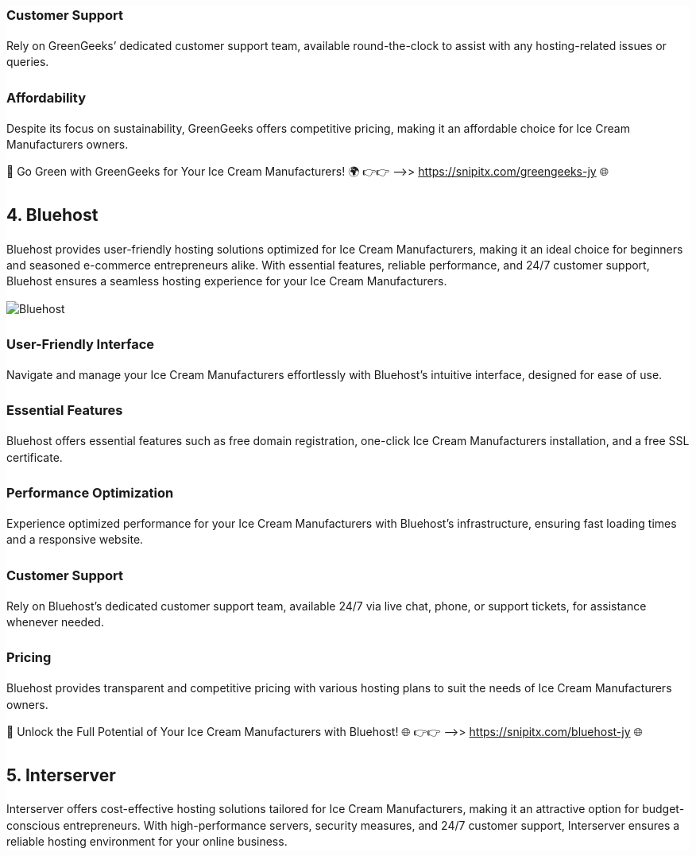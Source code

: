 ### Customer Support
Rely on GreenGeeks’ dedicated customer support team, available round-the-clock to assist with any hosting-related issues or queries.

### Affordability
Despite its focus on sustainability, GreenGeeks offers competitive pricing, making it an affordable choice for Ice Cream Manufacturers owners.

🌿 Go Green with GreenGeeks for Your Ice Cream Manufacturers! 🌍
👉👉 -->> https://snipitx.com/greengeeks-jy 🌐

## 4. Bluehost

Bluehost provides user-friendly hosting solutions optimized for Ice Cream Manufacturers, making it an ideal choice for beginners and seasoned e-commerce entrepreneurs alike. With essential features, reliable performance, and 24/7 customer support, Bluehost ensures a seamless hosting experience for your Ice Cream Manufacturers.

![Bluehost](https://i.imgur.com/PasFF9E.jpeg "Bluehost Hosting")

### User-Friendly Interface
Navigate and manage your Ice Cream Manufacturers effortlessly with Bluehost’s intuitive interface, designed for ease of use.

### Essential Features
Bluehost offers essential features such as free domain registration, one-click Ice Cream Manufacturers installation, and a free SSL certificate.

### Performance Optimization
Experience optimized performance for your Ice Cream Manufacturers with Bluehost’s infrastructure, ensuring fast loading times and a responsive website.

### Customer Support
Rely on Bluehost’s dedicated customer support team, available 24/7 via live chat, phone, or support tickets, for assistance whenever needed.

### Pricing
Bluehost provides transparent and competitive pricing with various hosting plans to suit the needs of Ice Cream Manufacturers owners.

🚀 Unlock the Full Potential of Your Ice Cream Manufacturers with Bluehost! 🌐
👉👉 -->> https://snipitx.com/bluehost-jy 🌐

## 5. Interserver

Interserver offers cost-effective hosting solutions tailored for Ice Cream Manufacturers, making it an attractive option for budget-conscious entrepreneurs. With high-performance servers, security measures, and 24/7 customer support, Interserver ensures a reliable hosting environment for your online business.
